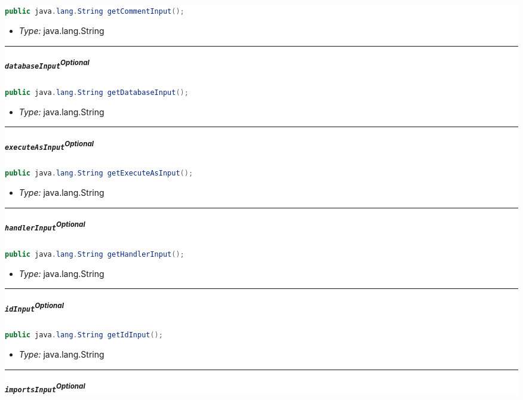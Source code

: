```java
public java.lang.String getCommentInput();
```

- *Type:* java.lang.String

---

##### `databaseInput`<sup>Optional</sup> <a name="databaseInput" id="@cdktf/provider-snowflake.procedure.Procedure.property.databaseInput"></a>

```java
public java.lang.String getDatabaseInput();
```

- *Type:* java.lang.String

---

##### `executeAsInput`<sup>Optional</sup> <a name="executeAsInput" id="@cdktf/provider-snowflake.procedure.Procedure.property.executeAsInput"></a>

```java
public java.lang.String getExecuteAsInput();
```

- *Type:* java.lang.String

---

##### `handlerInput`<sup>Optional</sup> <a name="handlerInput" id="@cdktf/provider-snowflake.procedure.Procedure.property.handlerInput"></a>

```java
public java.lang.String getHandlerInput();
```

- *Type:* java.lang.String

---

##### `idInput`<sup>Optional</sup> <a name="idInput" id="@cdktf/provider-snowflake.procedure.Procedure.property.idInput"></a>

```java
public java.lang.String getIdInput();
```

- *Type:* java.lang.String

---

##### `importsInput`<sup>Optional</sup> <a name="importsInput" id="@cdktf/provider-snowflake.procedure.Procedure.property.importsInput"></a>
